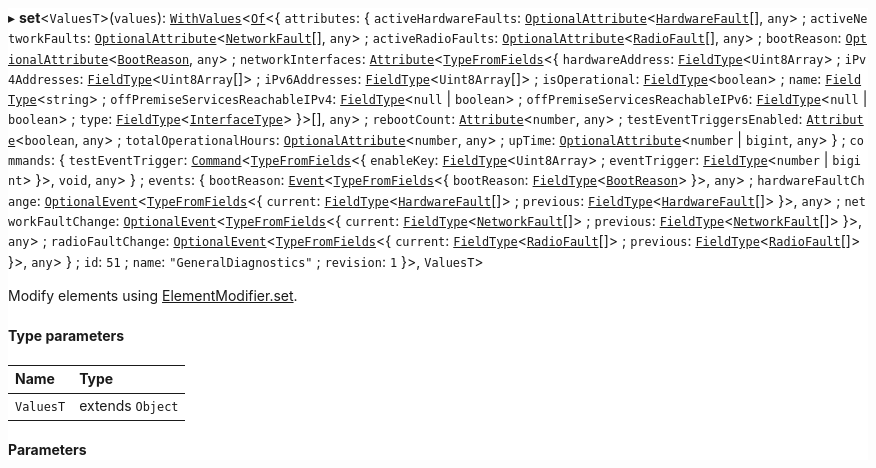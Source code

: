 ▸ **set**\<`ValuesT`\>(`values`): [`WithValues`](../modules/exports_cluster.ElementModifier.md#withvalues)\<[`Of`](exports_cluster.ClusterType.Of.md)\<\{ `attributes`: \{ `activeHardwareFaults`: [`OptionalAttribute`](exports_cluster.OptionalAttribute.md)\<[`HardwareFault`](../enums/exports_cluster.GeneralDiagnostics.HardwareFault.md)[], `any`\> ; `activeNetworkFaults`: [`OptionalAttribute`](exports_cluster.OptionalAttribute.md)\<[`NetworkFault`](../enums/exports_cluster.GeneralDiagnostics.NetworkFault.md)[], `any`\> ; `activeRadioFaults`: [`OptionalAttribute`](exports_cluster.OptionalAttribute.md)\<[`RadioFault`](../enums/exports_cluster.GeneralDiagnostics.RadioFault.md)[], `any`\> ; `bootReason`: [`OptionalAttribute`](exports_cluster.OptionalAttribute.md)\<[`BootReason`](../enums/exports_cluster.GeneralDiagnostics.BootReason.md), `any`\> ; `networkInterfaces`: [`Attribute`](exports_cluster.Attribute.md)\<[`TypeFromFields`](../modules/exports_tlv.md#typefromfields)\<\{ `hardwareAddress`: [`FieldType`](exports_tlv.FieldType.md)\<`Uint8Array`\> ; `iPv4Addresses`: [`FieldType`](exports_tlv.FieldType.md)\<`Uint8Array`[]\> ; `iPv6Addresses`: [`FieldType`](exports_tlv.FieldType.md)\<`Uint8Array`[]\> ; `isOperational`: [`FieldType`](exports_tlv.FieldType.md)\<`boolean`\> ; `name`: [`FieldType`](exports_tlv.FieldType.md)\<`string`\> ; `offPremiseServicesReachableIPv4`: [`FieldType`](exports_tlv.FieldType.md)\<``null`` \| `boolean`\> ; `offPremiseServicesReachableIPv6`: [`FieldType`](exports_tlv.FieldType.md)\<``null`` \| `boolean`\> ; `type`: [`FieldType`](exports_tlv.FieldType.md)\<[`InterfaceType`](../enums/exports_cluster.GeneralDiagnostics.InterfaceType.md)\>  }\>[], `any`\> ; `rebootCount`: [`Attribute`](exports_cluster.Attribute.md)\<`number`, `any`\> ; `testEventTriggersEnabled`: [`Attribute`](exports_cluster.Attribute.md)\<`boolean`, `any`\> ; `totalOperationalHours`: [`OptionalAttribute`](exports_cluster.OptionalAttribute.md)\<`number`, `any`\> ; `upTime`: [`OptionalAttribute`](exports_cluster.OptionalAttribute.md)\<`number` \| `bigint`, `any`\>  } ; `commands`: \{ `testEventTrigger`: [`Command`](exports_cluster.Command.md)\<[`TypeFromFields`](../modules/exports_tlv.md#typefromfields)\<\{ `enableKey`: [`FieldType`](exports_tlv.FieldType.md)\<`Uint8Array`\> ; `eventTrigger`: [`FieldType`](exports_tlv.FieldType.md)\<`number` \| `bigint`\>  }\>, `void`, `any`\>  } ; `events`: \{ `bootReason`: [`Event`](exports_cluster.Event.md)\<[`TypeFromFields`](../modules/exports_tlv.md#typefromfields)\<\{ `bootReason`: [`FieldType`](exports_tlv.FieldType.md)\<[`BootReason`](../enums/exports_cluster.GeneralDiagnostics.BootReason.md)\>  }\>, `any`\> ; `hardwareFaultChange`: [`OptionalEvent`](exports_cluster.OptionalEvent.md)\<[`TypeFromFields`](../modules/exports_tlv.md#typefromfields)\<\{ `current`: [`FieldType`](exports_tlv.FieldType.md)\<[`HardwareFault`](../enums/exports_cluster.GeneralDiagnostics.HardwareFault.md)[]\> ; `previous`: [`FieldType`](exports_tlv.FieldType.md)\<[`HardwareFault`](../enums/exports_cluster.GeneralDiagnostics.HardwareFault.md)[]\>  }\>, `any`\> ; `networkFaultChange`: [`OptionalEvent`](exports_cluster.OptionalEvent.md)\<[`TypeFromFields`](../modules/exports_tlv.md#typefromfields)\<\{ `current`: [`FieldType`](exports_tlv.FieldType.md)\<[`NetworkFault`](../enums/exports_cluster.GeneralDiagnostics.NetworkFault.md)[]\> ; `previous`: [`FieldType`](exports_tlv.FieldType.md)\<[`NetworkFault`](../enums/exports_cluster.GeneralDiagnostics.NetworkFault.md)[]\>  }\>, `any`\> ; `radioFaultChange`: [`OptionalEvent`](exports_cluster.OptionalEvent.md)\<[`TypeFromFields`](../modules/exports_tlv.md#typefromfields)\<\{ `current`: [`FieldType`](exports_tlv.FieldType.md)\<[`RadioFault`](../enums/exports_cluster.GeneralDiagnostics.RadioFault.md)[]\> ; `previous`: [`FieldType`](exports_tlv.FieldType.md)\<[`RadioFault`](../enums/exports_cluster.GeneralDiagnostics.RadioFault.md)[]\>  }\>, `any`\>  } ; `id`: ``51`` ; `name`: ``"GeneralDiagnostics"`` ; `revision`: ``1``  }\>, `ValuesT`\>

Modify elements using [ElementModifier.set](../classes/exports_cluster.ElementModifier-1.md#set).

#### Type parameters

| Name | Type |
| :------ | :------ |
| `ValuesT` | extends `Object` |

#### Parameters
